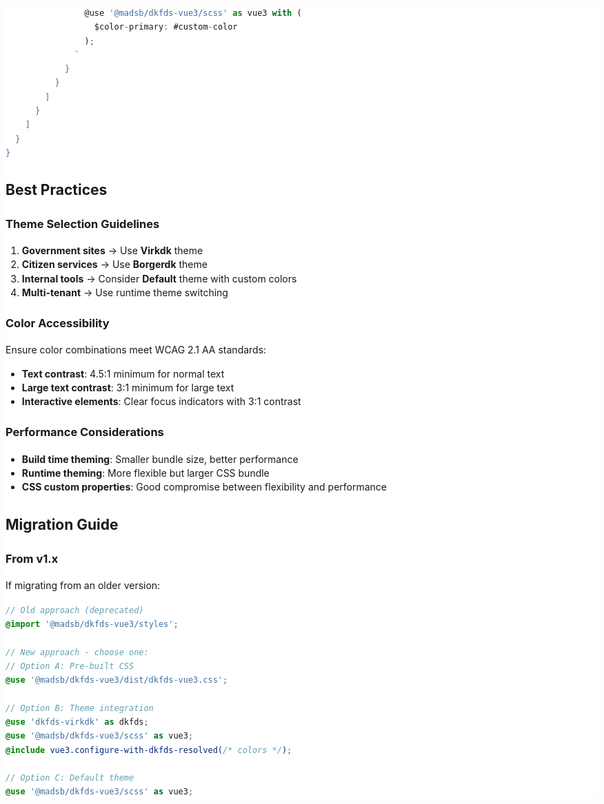 ```javascript
                @use '@madsb/dkfds-vue3/scss' as vue3 with (
                  $color-primary: #custom-color
                );
              `
            }
          }
        ]
      }
    ]
  }
}
```

## Best Practices

### Theme Selection Guidelines

1. **Government sites** → Use **Virkdk** theme
2. **Citizen services** → Use **Borgerdk** theme  
3. **Internal tools** → Consider **Default** theme with custom colors
4. **Multi-tenant** → Use runtime theme switching

### Color Accessibility

Ensure color combinations meet WCAG 2.1 AA standards:
- **Text contrast**: 4.5:1 minimum for normal text
- **Large text contrast**: 3:1 minimum for large text
- **Interactive elements**: Clear focus indicators with 3:1 contrast

### Performance Considerations

- **Build time theming**: Smaller bundle size, better performance
- **Runtime theming**: More flexible but larger CSS bundle
- **CSS custom properties**: Good compromise between flexibility and performance

## Migration Guide

### From v1.x

If migrating from an older version:

```scss
// Old approach (deprecated)
@import '@madsb/dkfds-vue3/styles';

// New approach - choose one:
// Option A: Pre-built CSS
@use '@madsb/dkfds-vue3/dist/dkfds-vue3.css';

// Option B: Theme integration
@use 'dkfds-virkdk' as dkfds;
@use '@madsb/dkfds-vue3/scss' as vue3;
@include vue3.configure-with-dkfds-resolved(/* colors */);

// Option C: Default theme
@use '@madsb/dkfds-vue3/scss' as vue3;
```
